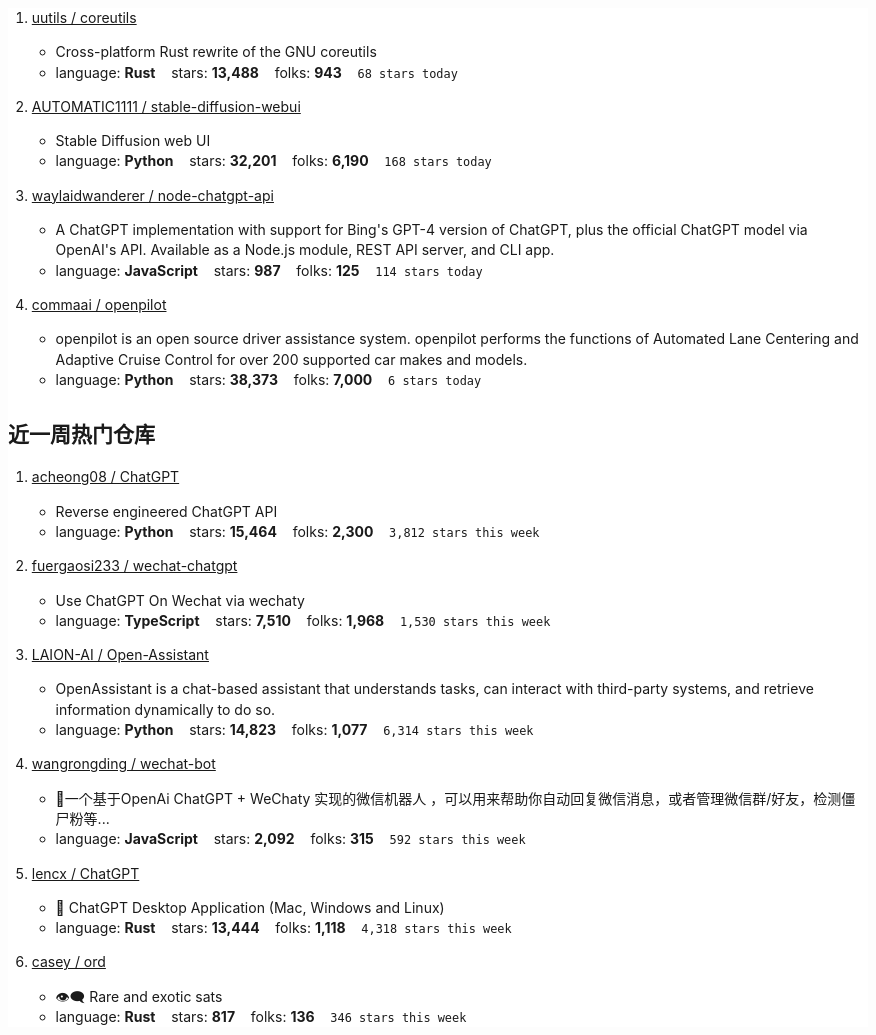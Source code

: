 1. [uutils / coreutils](https://github.com/uutils/coreutils)
    - Cross-platform Rust rewrite of the GNU coreutils
    - language: **Rust** &nbsp;&nbsp; stars: **13,488** &nbsp;&nbsp; folks: **943**  &nbsp;&nbsp; `68 stars today`

1. [AUTOMATIC1111 / stable-diffusion-webui](https://github.com/AUTOMATIC1111/stable-diffusion-webui)
    - Stable Diffusion web UI
    - language: **Python** &nbsp;&nbsp; stars: **32,201** &nbsp;&nbsp; folks: **6,190**  &nbsp;&nbsp; `168 stars today`

1. [waylaidwanderer / node-chatgpt-api](https://github.com/waylaidwanderer/node-chatgpt-api)
    - A ChatGPT implementation with support for Bing's GPT-4 version of ChatGPT, plus the official ChatGPT model via OpenAI's API. Available as a Node.js module, REST API server, and CLI app.
    - language: **JavaScript** &nbsp;&nbsp; stars: **987** &nbsp;&nbsp; folks: **125**  &nbsp;&nbsp; `114 stars today`

1. [commaai / openpilot](https://github.com/commaai/openpilot)
    - openpilot is an open source driver assistance system. openpilot performs the functions of Automated Lane Centering and Adaptive Cruise Control for over 200 supported car makes and models.
    - language: **Python** &nbsp;&nbsp; stars: **38,373** &nbsp;&nbsp; folks: **7,000**  &nbsp;&nbsp; `6 stars today`


## 近一周热门仓库

1. [acheong08 / ChatGPT](https://github.com/acheong08/ChatGPT)
    - Reverse engineered ChatGPT API
    - language: **Python** &nbsp;&nbsp; stars: **15,464** &nbsp;&nbsp; folks: **2,300**  &nbsp;&nbsp; `3,812 stars this week`

1. [fuergaosi233 / wechat-chatgpt](https://github.com/fuergaosi233/wechat-chatgpt)
    - Use ChatGPT On Wechat via wechaty
    - language: **TypeScript** &nbsp;&nbsp; stars: **7,510** &nbsp;&nbsp; folks: **1,968**  &nbsp;&nbsp; `1,530 stars this week`

1. [LAION-AI / Open-Assistant](https://github.com/LAION-AI/Open-Assistant)
    - OpenAssistant is a chat-based assistant that understands tasks, can interact with third-party systems, and retrieve information dynamically to do so.
    - language: **Python** &nbsp;&nbsp; stars: **14,823** &nbsp;&nbsp; folks: **1,077**  &nbsp;&nbsp; `6,314 stars this week`

1. [wangrongding / wechat-bot](https://github.com/wangrongding/wechat-bot)
    - 🤖一个基于OpenAi ChatGPT + WeChaty 实现的微信机器人 ，可以用来帮助你自动回复微信消息，或者管理微信群/好友，检测僵尸粉等...
    - language: **JavaScript** &nbsp;&nbsp; stars: **2,092** &nbsp;&nbsp; folks: **315**  &nbsp;&nbsp; `592 stars this week`

1. [lencx / ChatGPT](https://github.com/lencx/ChatGPT)
    - 🔮 ChatGPT Desktop Application (Mac, Windows and Linux)
    - language: **Rust** &nbsp;&nbsp; stars: **13,444** &nbsp;&nbsp; folks: **1,118**  &nbsp;&nbsp; `4,318 stars this week`

1. [casey / ord](https://github.com/casey/ord)
    - 👁‍🗨 Rare and exotic sats
    - language: **Rust** &nbsp;&nbsp; stars: **817** &nbsp;&nbsp; folks: **136**  &nbsp;&nbsp; `346 stars this week`
